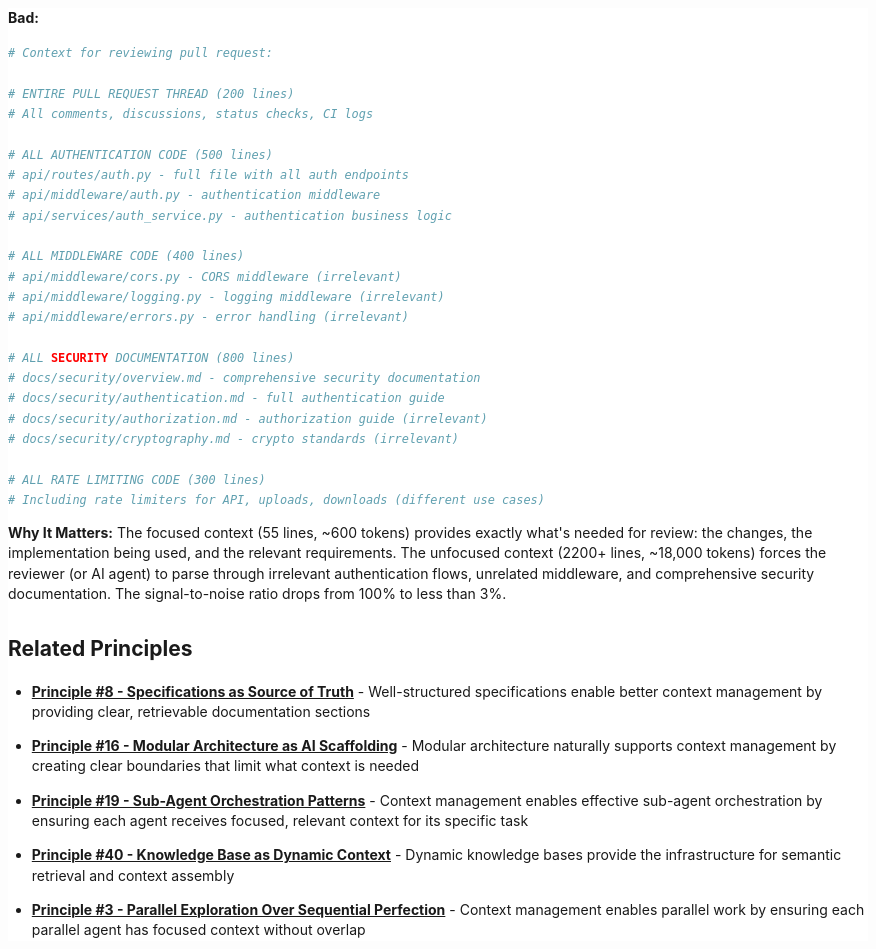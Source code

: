 **Bad:**
```python
# Context for reviewing pull request:

# ENTIRE PULL REQUEST THREAD (200 lines)
# All comments, discussions, status checks, CI logs

# ALL AUTHENTICATION CODE (500 lines)
# api/routes/auth.py - full file with all auth endpoints
# api/middleware/auth.py - authentication middleware
# api/services/auth_service.py - authentication business logic

# ALL MIDDLEWARE CODE (400 lines)
# api/middleware/cors.py - CORS middleware (irrelevant)
# api/middleware/logging.py - logging middleware (irrelevant)
# api/middleware/errors.py - error handling (irrelevant)

# ALL SECURITY DOCUMENTATION (800 lines)
# docs/security/overview.md - comprehensive security documentation
# docs/security/authentication.md - full authentication guide
# docs/security/authorization.md - authorization guide (irrelevant)
# docs/security/cryptography.md - crypto standards (irrelevant)

# ALL RATE LIMITING CODE (300 lines)
# Including rate limiters for API, uploads, downloads (different use cases)
```

**Why It Matters:** The focused context (55 lines, ~600 tokens) provides exactly what's needed for review: the changes, the implementation being used, and the relevant requirements. The unfocused context (2200+ lines, ~18,000 tokens) forces the reviewer (or AI agent) to parse through irrelevant authentication flows, unrelated middleware, and comprehensive security documentation. The signal-to-noise ratio drops from 100% to less than 3%.

## Related Principles

- **[Principle #8 - Specifications as Source of Truth](08-specifications-source-of-truth.md)** - Well-structured specifications enable better context management by providing clear, retrievable documentation sections

- **[Principle #16 - Modular Architecture as AI Scaffolding](16-modular-architecture-ai-scaffolding.md)** - Modular architecture naturally supports context management by creating clear boundaries that limit what context is needed

- **[Principle #19 - Sub-Agent Orchestration Patterns](19-sub-agent-orchestration.md)** - Context management enables effective sub-agent orchestration by ensuring each agent receives focused, relevant context for its specific task

- **[Principle #40 - Knowledge Base as Dynamic Context](../governance/40-knowledge-base-dynamic-context.md)** - Dynamic knowledge bases provide the infrastructure for semantic retrieval and context assembly

- **[Principle #3 - Parallel Exploration Over Sequential Perfection](03-parallel-exploration-sequential-perfection.md)** - Context management enables parallel work by ensuring each parallel agent has focused context without overlap
